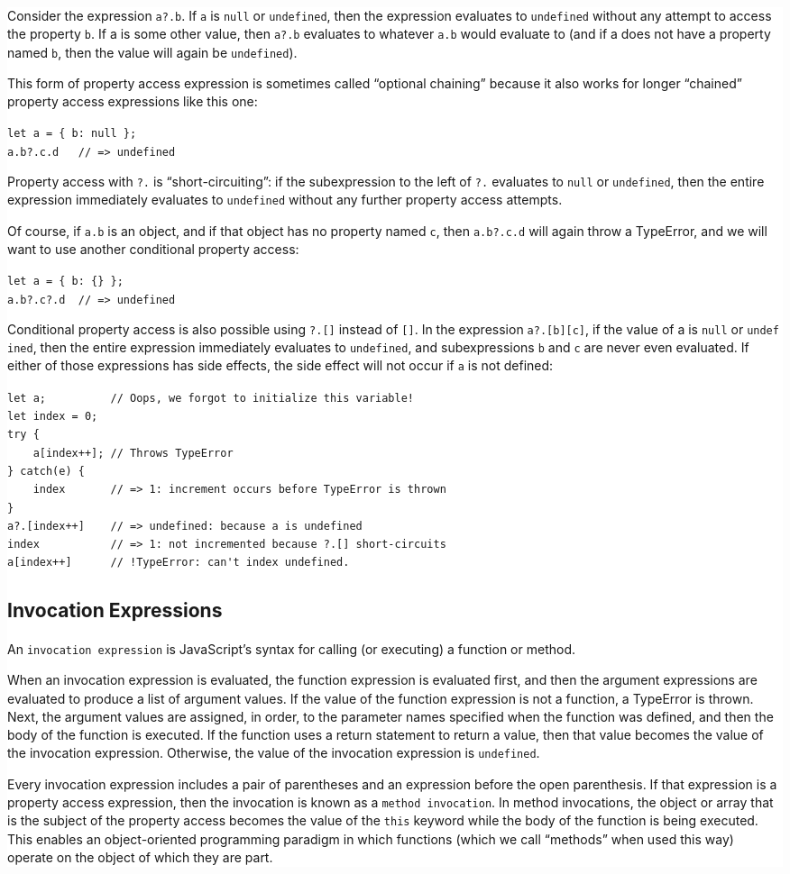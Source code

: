 Consider the expression `a?.b`. If `a` is `null` or `undefined`, then the expression evaluates to `undefined` without any attempt to access the property `b`. If a is some other value, then `a?.b` evaluates to whatever `a.b` would evaluate to (and if a does not have a property named `b`, then the value will again be `undefined`).

This form of property access expression is sometimes called “optional chaining” because it also works for longer “chained” property access expressions like this one:

```
let a = { b: null };
a.b?.c.d   // => undefined
```

Property access with `?.` is “short-circuiting”: if the subexpression to the left of `?.` evaluates to `null` or `undefined`, then the entire expression immediately evaluates to `undefined` without any further property access attempts.

Of course, if `a.b` is an object, and if that object has no property named `c`, then `a.b?.c.d` will again throw a TypeError, and we will want to use another conditional property access:

```
let a = { b: {} };
a.b?.c?.d  // => undefined
```

Conditional property access is also possible using `?.[]` instead of `[]`.  In the expression `a?.[b][c]`, if the value of a is `null` or `undefined`, then the entire expression immediately evaluates to `undefined`, and subexpressions `b` and `c` are never even evaluated. If either of those expressions has side effects, the side effect will not occur if `a` is not defined:

```
let a;          // Oops, we forgot to initialize this variable!
let index = 0;
try {
    a[index++]; // Throws TypeError
} catch(e) {
    index       // => 1: increment occurs before TypeError is thrown
}
a?.[index++]    // => undefined: because a is undefined
index           // => 1: not incremented because ?.[] short-circuits
a[index++]      // !TypeError: can't index undefined.
```

## Invocation Expressions

An `invocation expression` is JavaScript’s syntax for calling (or executing) a function or method. 

When an invocation expression is evaluated, the function expression is evaluated first, and then the argument expressions are evaluated to produce a list of argument values. If the value of the function expression is not a function, a TypeError is thrown. Next, the argument values are assigned, in order, to the parameter names specified when the function was defined, and then the body of the function is executed. If the function uses a return statement to return a value, then that value becomes the value of the invocation expression. Otherwise, the value of the invocation expression is `undefined`.

Every invocation expression includes a pair of parentheses and an expression before the open parenthesis. If that expression is a property access expression, then the invocation is known as a `method invocation`. In method invocations, the object or array that is the subject of the property access becomes the value of the `this` keyword while the body of the function is being executed. This enables an object-oriented programming paradigm in which functions (which we call “methods” when used this way) operate on the object of which they are part.

